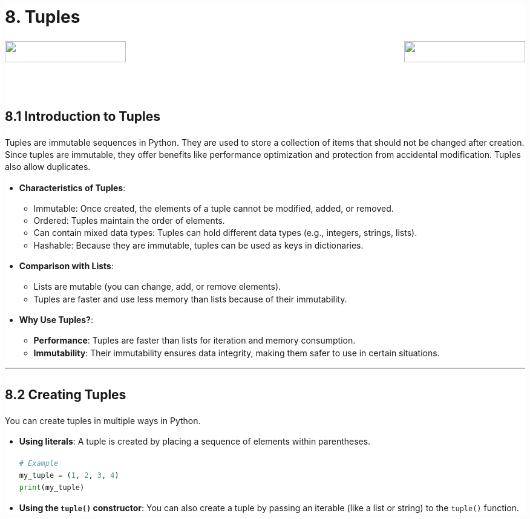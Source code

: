 # 8. Tuples


<span style="display: flex; justify-content: space-between; width: 100%; align-items: center;">
    <a href="../07-module-07-lists/README.md">
        <img src="https://img.shields.io/badge/Previous-Python_Lists-blue" width="200" height="35">
    </a>
    <a href="../09-module-09-dictionaries/README.md">
        <img src="https://img.shields.io/badge/Next-Python_Dictionaries-brightgreen" width="200" height="35">
    </a>
</span>
<br><br>


## 8.1 Introduction to Tuples
Tuples are immutable sequences in Python. They are used to store a collection of items that should not be changed after creation. Since tuples are immutable, they offer benefits like performance optimization and protection from accidental modification. Tuples also allow duplicates.

- **Characteristics of Tuples**:
  - Immutable: Once created, the elements of a tuple cannot be modified, added, or removed.
  - Ordered: Tuples maintain the order of elements.
  - Can contain mixed data types: Tuples can hold different data types (e.g., integers, strings, lists).
  - Hashable: Because they are immutable, tuples can be used as keys in dictionaries.

- **Comparison with Lists**:
  - Lists are mutable (you can change, add, or remove elements).
  - Tuples are faster and use less memory than lists because of their immutability.

- **Why Use Tuples?**:
  - **Performance**: Tuples are faster than lists for iteration and memory consumption.
  - **Immutability**: Their immutability ensures data integrity, making them safer to use in certain situations.

---

## 8.2 Creating Tuples
You can create tuples in multiple ways in Python.

- **Using literals**:
  A tuple is created by placing a sequence of elements within parentheses.

  ```python
  # Example
  my_tuple = (1, 2, 3, 4)
  print(my_tuple)
  ```

- **Using the `tuple()` constructor**:
  You can also create a tuple by passing an iterable (like a list or string) to the `tuple()` function.
